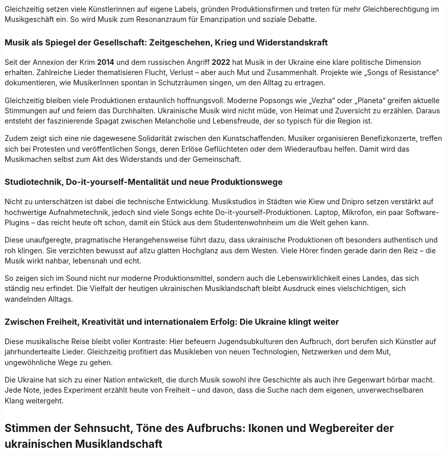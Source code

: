 Gleichzeitig setzen viele Künstlerinnen auf eigene Labels, gründen Produktionsfirmen und treten für
mehr Gleichberechtigung im Musikgeschäft ein. So wird Musik zum Resonanzraum für Emanzipation und
soziale Debatte.

### Musik als Spiegel der Gesellschaft: Zeitgeschehen, Krieg und Widerstandskraft

Seit der Annexion der Krim **2014** und dem russischen Angriff **2022** hat Musik in der Ukraine
eine klare politische Dimension erhalten. Zahlreiche Lieder thematisieren Flucht, Verlust – aber
auch Mut und Zusammenhalt. Projekte wie „Songs of Resistance“ dokumentieren, wie MusikerInnen
spontan in Schutzräumen singen, um den Alltag zu ertragen.

Gleichzeitig bleiben viele Produktionen erstaunlich hoffnungsvoll. Moderne Popsongs wie „Vezha“ oder
„Planeta“ greifen aktuelle Stimmungen auf und feiern das Durchhalten. Ukrainische Musik wird nicht
müde, von Heimat und Zuversicht zu erzählen. Daraus entsteht der faszinierende Spagat zwischen
Melancholie und Lebensfreude, der so typisch für die Region ist.

Zudem zeigt sich eine nie dagewesene Solidarität zwischen den Kunstschaffenden. Musiker organisieren
Benefizkonzerte, treffen sich bei Protesten und veröffentlichen Songs, deren Erlöse Geflüchteten
oder dem Wiederaufbau helfen. Damit wird das Musikmachen selbst zum Akt des Widerstands und der
Gemeinschaft.

### Studiotechnik, Do-it-yourself-Mentalität und neue Produktionswege

Nicht zu unterschätzen ist dabei die technische Entwicklung. Musikstudios in Städten wie Kiew und
Dnipro setzen verstärkt auf hochwertige Aufnahmetechnik, jedoch sind viele Songs echte
Do-it-yourself-Produktionen. Laptop, Mikrofon, ein paar Software-Plugins – das reicht heute oft
schon, damit ein Stück aus dem Studentenwohnheim um die Welt gehen kann.

Diese unaufgeregte, pragmatische Herangehensweise führt dazu, dass ukrainische Produktionen oft
besonders authentisch und roh klingen. Sie verzichten bewusst auf allzu glatten Hochglanz aus dem
Westen. Viele Hörer finden gerade darin den Reiz – die Musik wirkt nahbar, lebensnah und echt.

So zeigen sich im Sound nicht nur moderne Produktionsmittel, sondern auch die Lebenswirklichkeit
eines Landes, das sich ständig neu erfindet. Die Vielfalt der heutigen ukrainischen Musiklandschaft
bleibt Ausdruck eines vielschichtigen, sich wandelnden Alltags.

### Zwischen Freiheit, Kreativität und internationalem Erfolg: Die Ukraine klingt weiter

Diese musikalische Reise bleibt voller Kontraste: Hier befeuern Jugendsubkulturen den Aufbruch, dort
berufen sich Künstler auf jahrhundertealte Lieder. Gleichzeitig profitiert das Musikleben von neuen
Technologien, Netzwerken und dem Mut, ungewöhnliche Wege zu gehen.

Die Ukraine hat sich zu einer Nation entwickelt, die durch Musik sowohl ihre Geschichte als auch
ihre Gegenwart hörbar macht. Jede Note, jedes Experiment erzählt heute von Freiheit – und davon,
dass die Suche nach dem eigenen, unverwechselbaren Klang weitergeht.

## Stimmen der Sehnsucht, Töne des Aufbruchs: Ikonen und Wegbereiter der ukrainischen Musiklandschaft
